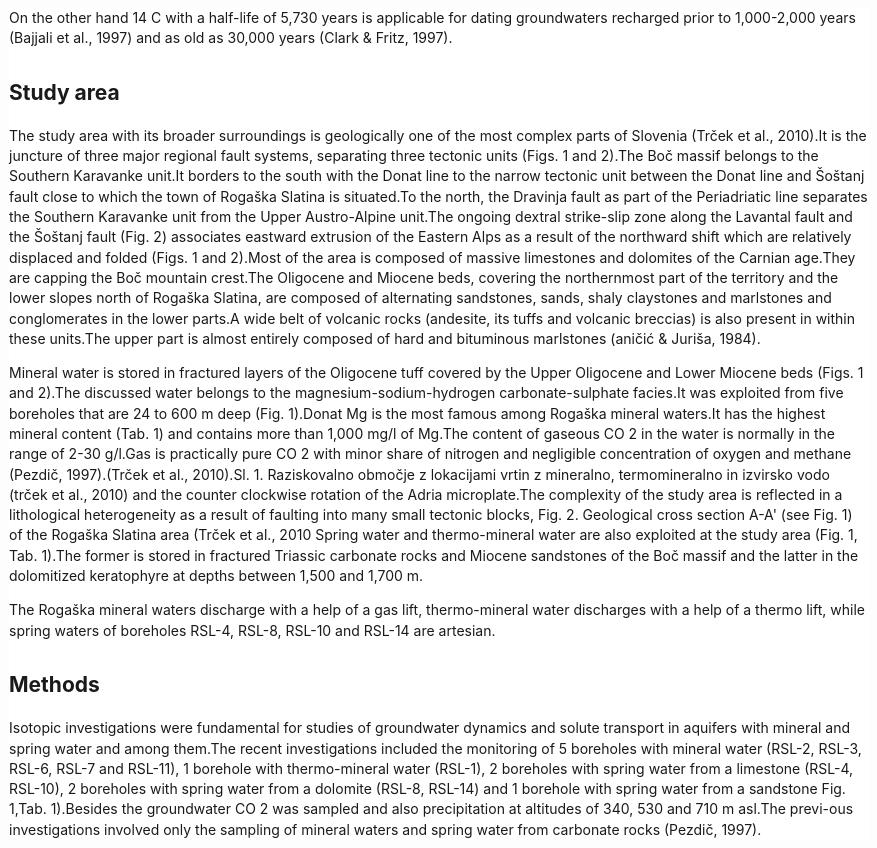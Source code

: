 On the other hand 14 C with a half-life of 5,730 years is applicable for dating groundwaters recharged prior to 1,000-2,000 years (Bajjali et al., 1997) and as old as 30,000 years (Clark & Fritz, 1997).


## Study area

The study area with its broader surroundings is geologically one of the most complex parts of Slovenia (Trček et al., 2010).It is the juncture of three major regional fault systems, separating three tectonic units (Figs. 1 and 2).The Boč massif belongs to the Southern Karavanke unit.It borders to the south with the Donat line to the narrow tectonic unit between the Donat line and Šoštanj fault close to which the town of Rogaška Slatina is situated.To the north, the Dravinja fault as part of the Periadriatic line separates the Southern Karavanke unit from the Upper Austro-Alpine unit.The ongoing dextral strike-slip zone along the Lavantal fault and the Šoštanj fault (Fig. 2) associates eastward extrusion of the Eastern Alps as a result of the northward shift which are relatively displaced and folded (Figs. 1 and 2).Most of the area is composed of massive limestones and dolomites of the Carnian age.They are capping the Boč mountain crest.The Oligocene and Miocene beds, covering the northernmost part of the territory and the lower slopes north of Rogaška Slatina, are composed of alternating sandstones, sands, shaly claystones and marlstones and conglomerates in the lower parts.A wide belt of volcanic rocks (andesite, its tuffs and volcanic breccias) is also present in within these units.The upper part is almost entirely composed of hard and bituminous marlstones (aničić & Juriša, 1984).

Mineral water is stored in fractured layers of the Oligocene tuff covered by the Upper Oligocene and Lower Miocene beds (Figs. 1 and 2).The discussed water belongs to the magnesium-sodium-hydrogen carbonate-sulphate facies.It was exploited from five boreholes that are 24 to 600 m deep (Fig. 1).Donat Mg is the most famous among Rogaška mineral waters.It has the highest mineral content (Tab. 1) and contains more than 1,000 mg/l of Mg.The content of gaseous CO 2 in the water is normally in the range of 2-30 g/l.Gas is practically pure CO 2 with minor share of nitrogen and negligible concentration of oxygen and methane (Pezdič, 1997).(Trček et al., 2010).Sl. 1. Raziskovalno območje z lokacijami vrtin z mineralno, termomineralno in izvirsko vodo (trček et al., 2010) and the counter clockwise rotation of the Adria microplate.The complexity of the study area is reflected in a lithological heterogeneity as a result of faulting into many small tectonic blocks, Fig. 2. Geological cross section A-A' (see Fig. 1) of the Rogaška Slatina area (Trček et al., 2010 Spring water and thermo-mineral water are also exploited at the study area (Fig. 1, Tab. 1).The former is stored in fractured Triassic carbonate rocks and Miocene sandstones of the Boč massif and the latter in the dolomitized keratophyre at depths between 1,500 and 1,700 m.

The Rogaška mineral waters discharge with a help of a gas lift, thermo-mineral water discharges with a help of a thermo lift, while spring waters of boreholes RSL-4, RSL-8, RSL-10 and RSL-14 are artesian.


## Methods

Isotopic investigations were fundamental for studies of groundwater dynamics and solute transport in aquifers with mineral and spring water and among them.The recent investigations included the monitoring of 5 boreholes with mineral water (RSL-2, RSL-3, RSL-6, RSL-7 and RSL-11), 1 borehole with thermo-mineral water (RSL-1), 2 boreholes with spring water from a limestone (RSL-4, RSL-10), 2 boreholes with spring water from a dolomite (RSL-8, RSL-14) and 1 borehole with spring water from a sandstone Fig. 1,Tab. 1).Besides the groundwater CO 2 was sampled and also precipitation at altitudes of 340, 530 and 710 m asl.The previ-ous investigations involved only the sampling of mineral waters and spring water from carbonate rocks (Pezdič, 1997).
